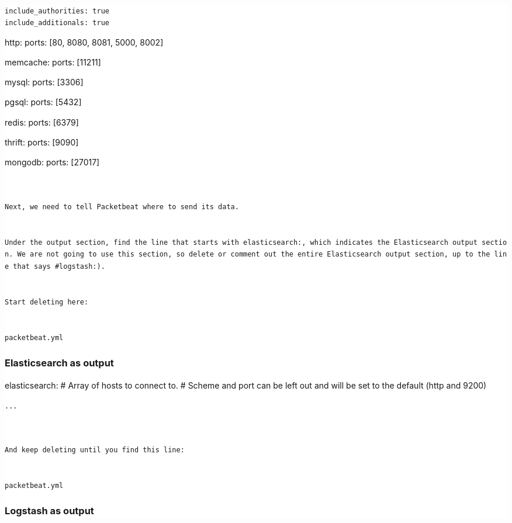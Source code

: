     include_authorities: true
    include_additionals: true

  http:
    ports: [80, 8080, 8081, 5000, 8002]

  memcache:
    ports: [11211]

  mysql:
    ports: [3306]

  pgsql:
    ports: [5432]

  redis:
    ports: [6379]

  thrift:
    ports: [9090]

  mongodb:
    ports: [27017]

```


Next, we need to tell Packetbeat where to send its data.


Under the output section, find the line that starts with elasticsearch:, which indicates the Elasticsearch output section. We are not going to use this section, so delete or comment out the entire Elasticsearch output section, up to the line that says #logstash:).


Start deleting here:


packetbeat.yml
```
  ### Elasticsearch as output
  elasticsearch:
    # Array of hosts to connect to.
    # Scheme and port can be left out and will be set to the default (http and 9200)
    
    ...

```


And keep deleting until you find this line:


packetbeat.yml
```
  ### Logstash as output
